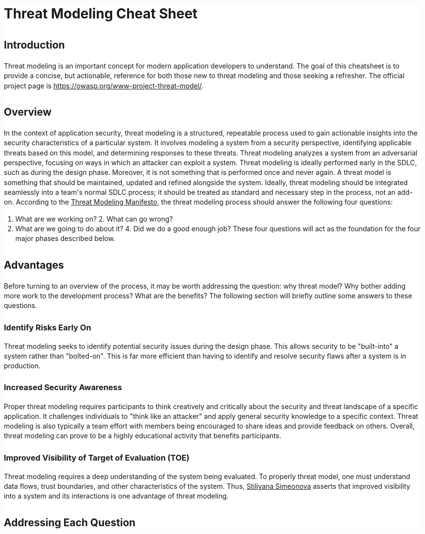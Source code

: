 # Threat Modeling Cheat Sheet 
## Introduction 
Threat modeling is an important concept for modern application developers to understand. The goal of this cheatsheet is to provide a
concise, but actionable, reference for both those new to threat modeling and those seeking a refresher. The official project page is
<https://owasp.org/www-project-threat-model/>. 
## Overview 
In the context of application security, threat modeling is a structured, repeatable process used to gain actionable insights into the security
characteristics of a particular system. It involves modeling a system from a security perspective, identifying applicable threats based on
this model, and determining responses to these threats. Threat modeling analyzes a system from an adversarial perspective, focusing on ways in
which an attacker can exploit a system. 
Threat modeling is ideally performed early in the SDLC, such as during the design phase. Moreover, it is not something that is performed once
and never again. A threat model is something that should be maintained, updated and refined alongside the system. Ideally, threat modeling
should be integrated seamlessly into a team\'s normal SDLC process; it should be treated as standard and necessary step in the process, not an
add-on. 
According to the [Threat Modeling Manifesto](https://www.threatmodelingmanifesto.org/), the threat
modeling process should answer the following four questions: 
1.  What are we working on? 2.  What can go wrong?
3.  What are we going to do about it? 4.  Did we do a good enough job?
 These four questions will act as the foundation for the four major
phases described below. 
## Advantages 
Before turning to an overview of the process, it may be worth addressing the question: why threat model? Why bother adding more work to the
development process? What are the benefits? The following section will briefly outline some answers to these questions.
 ### Identify Risks Early On
 Threat modeling seeks to identify potential security issues during the
design phase. This allows security to be \"built-into\" a system rather than \"bolted-on\". This is far more efficient than having to identify
and resolve security flaws after a system is in production. 
### Increased Security Awareness 
Proper threat modeling requires participants to think creatively and critically about the security and threat landscape of a specific
application. It challenges individuals to \"think like an attacker\" and apply general security knowledge to a specific context. Threat modeling
is also typically a team effort with members being encouraged to share ideas and provide feedback on others. Overall, threat modeling can prove
to be a highly educational activity that benefits participants. 
### Improved Visibility of Target of Evaluation (TOE) 
Threat modeling requires a deep understanding of the system being evaluated. To properly threat model, one must understand data flows,
trust boundaries, and other characteristics of the system. Thus, [Stiliyana
Simeonova](https://securityintelligence.com/threat-modeling-in-the-enterprise-part-1-understanding-the-basics/) asserts that improved visibility into a system and its interactions is
one advantage of threat modeling. 
## Addressing Each Question 